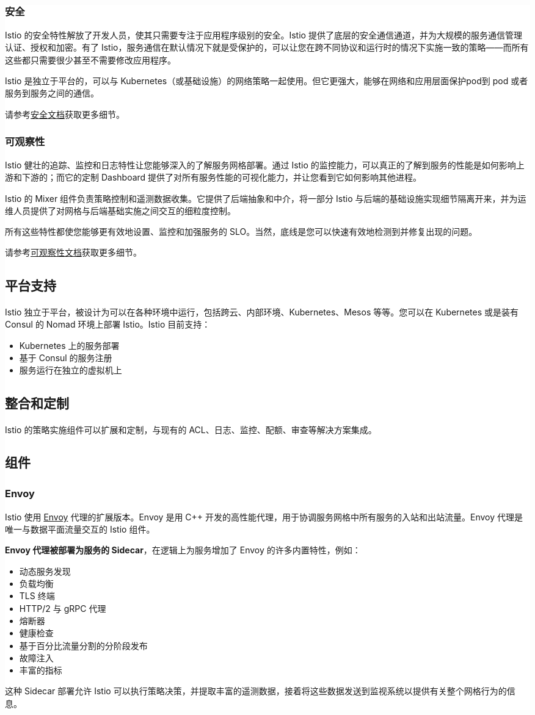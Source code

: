 ### 安全

Istio 的安全特性解放了开发人员，使其只需要专注于应用程序级别的安全。Istio 提供了底层的安全通信通道，并为大规模的服务通信管理认证、授权和加密。有了 Istio，服务通信在默认情况下就是受保护的，可以让您在跨不同协议和运行时的情况下实施一致的策略——而所有这些都只需要很少甚至不需要修改应用程序。

Istio 是独立于平台的，可以与 Kubernetes（或基础设施）的网络策略一起使用。但它更强大，能够在网络和应用层面保护pod到 pod 或者服务到服务之间的通信。

请参考[安全文档](https://istio.io/latest/zh/docs/concepts/security/)获取更多细节。

### 可观察性

Istio 健壮的追踪、监控和日志特性让您能够深入的了解服务网格部署。通过 Istio 的监控能力，可以真正的了解到服务的性能是如何影响上游和下游的；而它的定制 Dashboard 提供了对所有服务性能的可视化能力，并让您看到它如何影响其他进程。

Istio 的 Mixer 组件负责策略控制和遥测数据收集。它提供了后端抽象和中介，将一部分 Istio 与后端的基础设施实现细节隔离开来，并为运维人员提供了对网格与后端基础实施之间交互的细粒度控制。

所有这些特性都使您能够更有效地设置、监控和加强服务的 SLO。当然，底线是您可以快速有效地检测到并修复出现的问题。

请参考[可观察性文档](https://istio.io/latest/zh/docs/concepts/observability/)获取更多细节。

## 平台支持

Istio 独立于平台，被设计为可以在各种环境中运行，包括跨云、内部环境、Kubernetes、Mesos 等等。您可以在 Kubernetes 或是装有 Consul 的 Nomad 环境上部署 Istio。Istio 目前支持：

- Kubernetes 上的服务部署
- 基于 Consul 的服务注册
- 服务运行在独立的虚拟机上

## 整合和定制

Istio 的策略实施组件可以扩展和定制，与现有的 ACL、日志、监控、配额、审查等解决方案集成。

## 组件

### Envoy

Istio 使用 [Envoy](https://envoyproxy.github.io/envoy/) 代理的扩展版本。Envoy 是用 C++ 开发的高性能代理，用于协调服务网格中所有服务的入站和出站流量。Envoy 代理是唯一与数据平面流量交互的 Istio 组件。

**Envoy 代理被部署为服务的 Sidecar**，在逻辑上为服务增加了 Envoy 的许多内置特性，例如：

- 动态服务发现
- 负载均衡
- TLS 终端
- HTTP/2 与 gRPC 代理
- 熔断器
- 健康检查
- 基于百分比流量分割的分阶段发布
- 故障注入
- 丰富的指标

这种 Sidecar 部署允许 Istio 可以执行策略决策，并提取丰富的遥测数据，接着将这些数据发送到监视系统以提供有关整个网格行为的信息。
